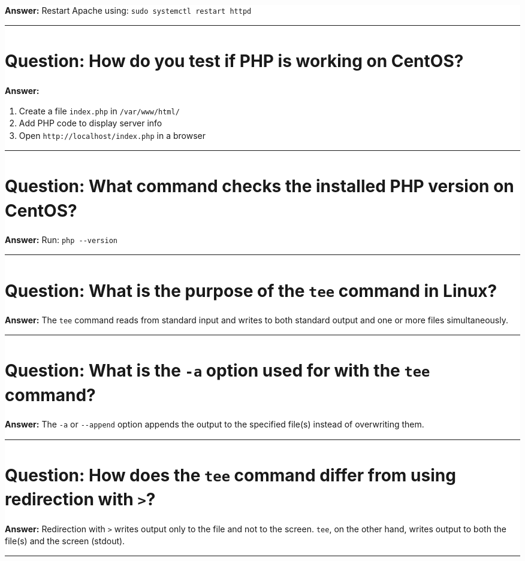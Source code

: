 **Answer:**
Restart Apache using:
`sudo systemctl restart httpd`

---

# Question: How do you test if PHP is working on CentOS?

**Answer:**

1. Create a file `index.php` in `/var/www/html/`
2. Add PHP code to display server info
3. Open `http://localhost/index.php` in a browser

---

# Question: What command checks the installed PHP version on CentOS?

**Answer:**
Run:
`php --version`

---

# Question: What is the purpose of the `tee` command in Linux?

**Answer:**
The `tee` command reads from standard input and writes to both standard output and one or more files simultaneously.

---

# Question: What is the `-a` option used for with the `tee` command?

**Answer:**
The `-a` or `--append` option appends the output to the specified file(s) instead of overwriting them.

---

# Question: How does the `tee` command differ from using redirection with `>`?

**Answer:**
Redirection with `>` writes output only to the file and not to the screen. `tee`, on the other hand, writes output to both the file(s) and the screen (stdout).

---